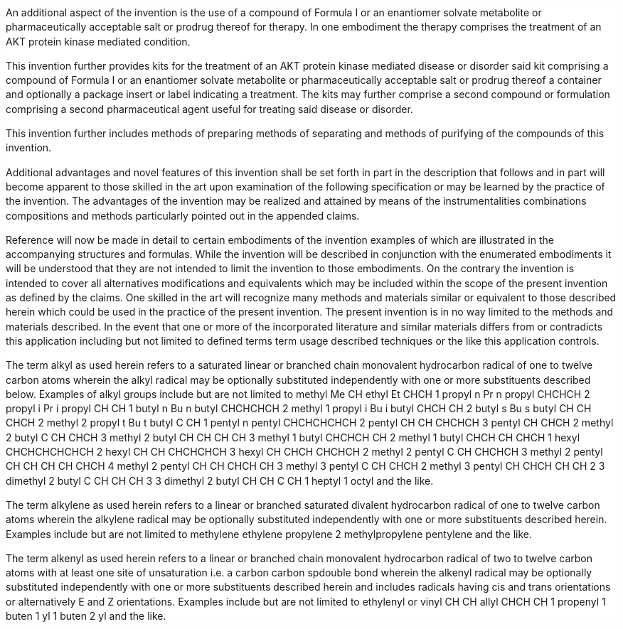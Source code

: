 An additional aspect of the invention is the use of a compound of Formula I or an enantiomer solvate metabolite or pharmaceutically acceptable salt or prodrug thereof for therapy. In one embodiment the therapy comprises the treatment of an AKT protein kinase mediated condition.

This invention further provides kits for the treatment of an AKT protein kinase mediated disease or disorder said kit comprising a compound of Formula I or an enantiomer solvate metabolite or pharmaceutically acceptable salt or prodrug thereof a container and optionally a package insert or label indicating a treatment. The kits may further comprise a second compound or formulation comprising a second pharmaceutical agent useful for treating said disease or disorder.

This invention further includes methods of preparing methods of separating and methods of purifying of the compounds of this invention.

Additional advantages and novel features of this invention shall be set forth in part in the description that follows and in part will become apparent to those skilled in the art upon examination of the following specification or may be learned by the practice of the invention. The advantages of the invention may be realized and attained by means of the instrumentalities combinations compositions and methods particularly pointed out in the appended claims.

Reference will now be made in detail to certain embodiments of the invention examples of which are illustrated in the accompanying structures and formulas. While the invention will be described in conjunction with the enumerated embodiments it will be understood that they are not intended to limit the invention to those embodiments. On the contrary the invention is intended to cover all alternatives modifications and equivalents which may be included within the scope of the present invention as defined by the claims. One skilled in the art will recognize many methods and materials similar or equivalent to those described herein which could be used in the practice of the present invention. The present invention is in no way limited to the methods and materials described. In the event that one or more of the incorporated literature and similar materials differs from or contradicts this application including but not limited to defined terms term usage described techniques or the like this application controls.

The term alkyl as used herein refers to a saturated linear or branched chain monovalent hydrocarbon radical of one to twelve carbon atoms wherein the alkyl radical may be optionally substituted independently with one or more substituents described below. Examples of alkyl groups include but are not limited to methyl Me CH ethyl Et CHCH 1 propyl n Pr n propyl CHCHCH 2 propyl i Pr i propyl CH CH 1 butyl n Bu n butyl CHCHCHCH 2 methyl 1 propyl i Bu i butyl CHCH CH 2 butyl s Bu s butyl CH CH CHCH 2 methyl 2 propyl t Bu t butyl C CH 1 pentyl n pentyl CHCHCHCHCH 2 pentyl CH CH CHCHCH 3 pentyl CH CHCH 2 methyl 2 butyl C CH CHCH 3 methyl 2 butyl CH CH CH CH 3 methyl 1 butyl CHCHCH CH 2 methyl 1 butyl CHCH CH CHCH 1 hexyl CHCHCHCHCHCH 2 hexyl CH CH CHCHCHCH 3 hexyl CH CHCH CHCHCH 2 methyl 2 pentyl C CH CHCHCH 3 methyl 2 pentyl CH CH CH CH CHCH 4 methyl 2 pentyl CH CH CHCH CH 3 methyl 3 pentyl C CH CHCH 2 methyl 3 pentyl CH CHCH CH CH 2 3 dimethyl 2 butyl C CH CH CH 3 3 dimethyl 2 butyl CH CH C CH 1 heptyl 1 octyl and the like.

The term alkylene as used herein refers to a linear or branched saturated divalent hydrocarbon radical of one to twelve carbon atoms wherein the alkylene radical may be optionally substituted independently with one or more substituents described herein. Examples include but are not limited to methylene ethylene propylene 2 methylpropylene pentylene and the like.

The term alkenyl as used herein refers to a linear or branched chain monovalent hydrocarbon radical of two to twelve carbon atoms with at least one site of unsaturation i.e. a carbon carbon spdouble bond wherein the alkenyl radical may be optionally substituted independently with one or more substituents described herein and includes radicals having cis and trans orientations or alternatively E and Z orientations. Examples include but are not limited to ethylenyl or vinyl CH CH allyl CHCH CH 1 propenyl 1 buten 1 yl 1 buten 2 yl and the like.
